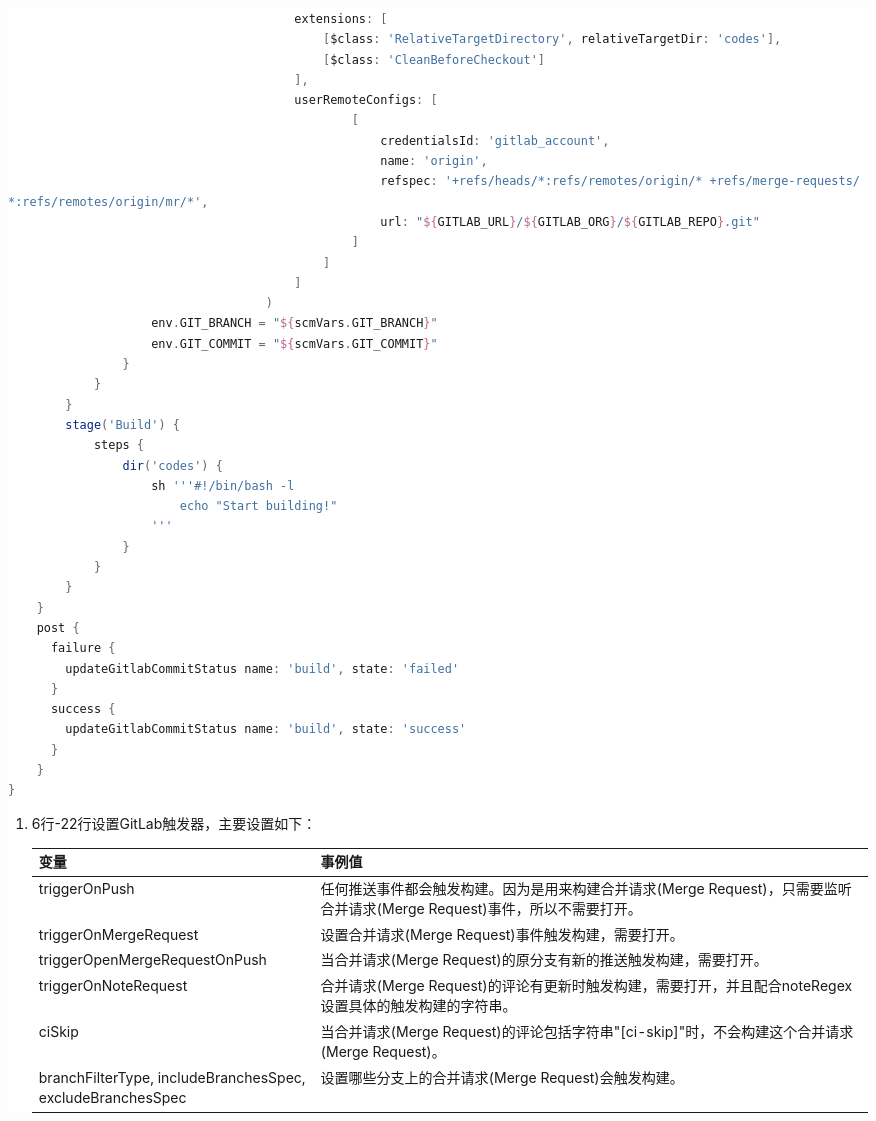 ```groovy
                                        extensions: [
                                            [$class: 'RelativeTargetDirectory', relativeTargetDir: 'codes'],
                                            [$class: 'CleanBeforeCheckout']
                                        ],
                                        userRemoteConfigs: [
                                                [
                                                    credentialsId: 'gitlab_account', 
                                                    name: 'origin', 
                                                    refspec: '+refs/heads/*:refs/remotes/origin/* +refs/merge-requests/*:refs/remotes/origin/mr/*', 
                                                    url: "${GITLAB_URL}/${GITLAB_ORG}/${GITLAB_REPO}.git"
                                                ]
                                            ]
                                        ]
                                    )
                    env.GIT_BRANCH = "${scmVars.GIT_BRANCH}"
                    env.GIT_COMMIT = "${scmVars.GIT_COMMIT}"
                }
            }
        }
        stage('Build') {
            steps {
                dir('codes') {
                    sh '''#!/bin/bash -l
                        echo "Start building!"
                    '''
                }
            }
        }
    }
    post {
      failure {
        updateGitlabCommitStatus name: 'build', state: 'failed'
      }
      success {
        updateGitlabCommitStatus name: 'build', state: 'success'
      }
    }
}
```

1. 6行-22行设置GitLab触发器，主要设置如下：

   | 变量                                                       | 事例值                                                                                                                   |
   | ---------------------------------------------------------- | ------------------------------------------------------------------------------------------------------------------------ |
   | triggerOnPush                                              | 任何推送事件都会触发构建。因为是用来构建合并请求(Merge Request)，只需要监听合并请求(Merge Request)事件，所以不需要打开。 |
   | triggerOnMergeRequest                                      | 设置合并请求(Merge Request)事件触发构建，需要打开。                                                                      |
   | triggerOpenMergeRequestOnPush                              | 当合并请求(Merge Request)的原分支有新的推送触发构建，需要打开。                                                          |
   | triggerOnNoteRequest                                       | 合并请求(Merge Request)的评论有更新时触发构建，需要打开，并且配合noteRegex设置具体的触发构建的字符串。                   |
   | ciSkip                                                     | 当合并请求(Merge Request)的评论包括字符串"[ci-skip]"时，不会构建这个合并请求(Merge Request)。                            |
   | branchFilterType, includeBranchesSpec, excludeBranchesSpec | 设置哪些分支上的合并请求(Merge Request)会触发构建。                                                                      |


[1]: https://docs.gitlab.com/ee/integration/jenkins.html
[2]: https://plugins.jenkins.io/git/
[3]: https://plugins.jenkins.io/gitlab-plugin/